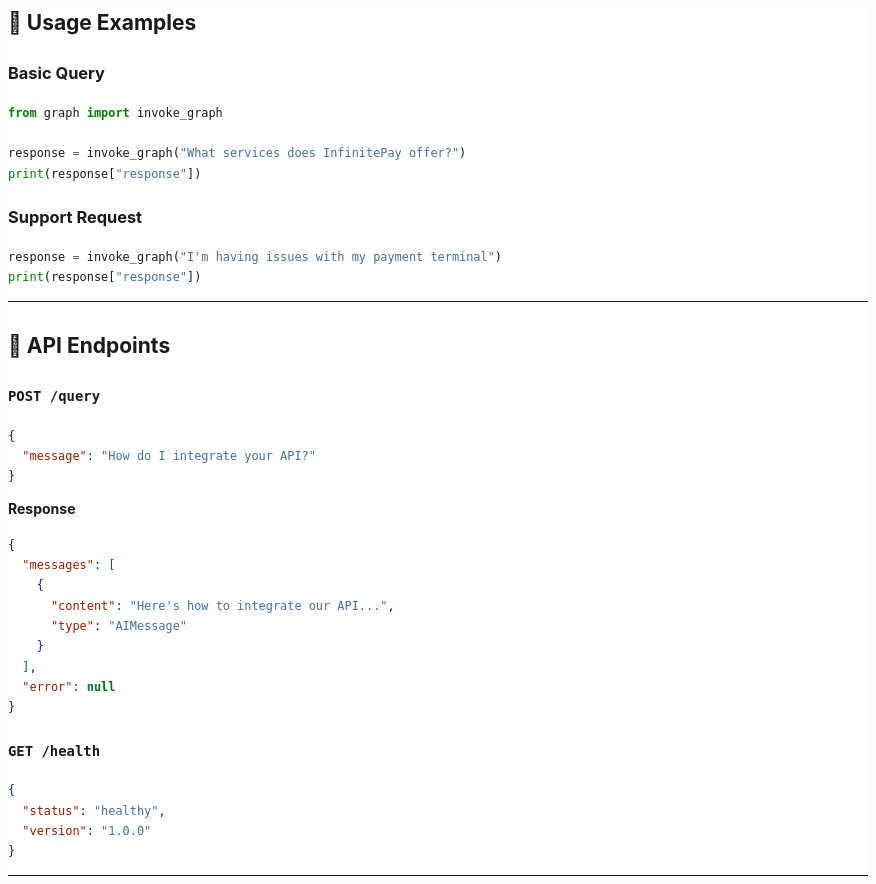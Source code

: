 
## 🧩 Usage Examples

### Basic Query

```python
from graph import invoke_graph

response = invoke_graph("What services does InfinitePay offer?")
print(response["response"])
```

### Support Request

```python
response = invoke_graph("I'm having issues with my payment terminal")
print(response["response"])
```

---

## 📡 API Endpoints

### `POST /query`

```json
{
  "message": "How do I integrate your API?"
}
```

**Response**

```json
{
  "messages": [
    {
      "content": "Here's how to integrate our API...",
      "type": "AIMessage"
    }
  ],
  "error": null
}
```

### `GET /health`

```json
{
  "status": "healthy",
  "version": "1.0.0"
}
```

---